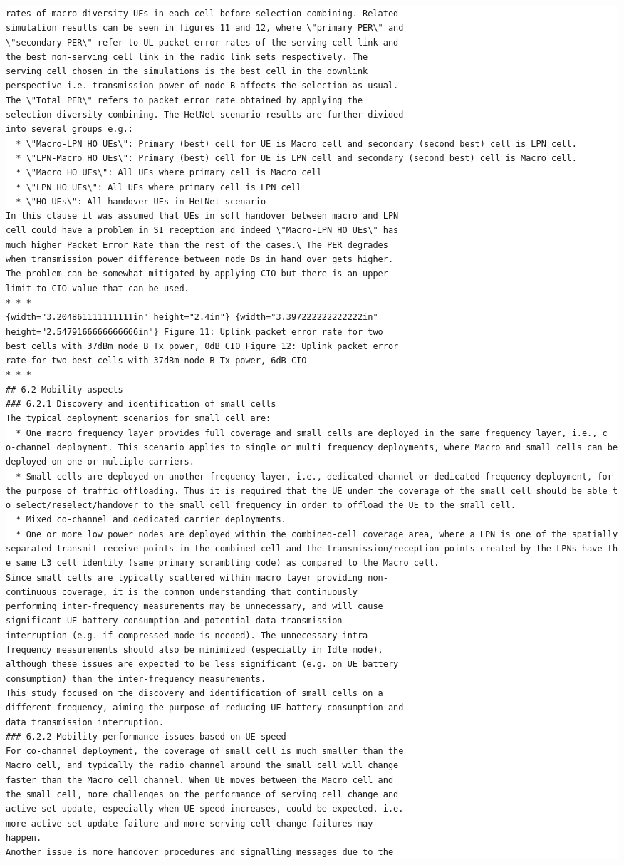 ```{=html}
rates of macro diversity UEs in each cell before selection combining. Related
simulation results can be seen in figures 11 and 12, where \"primary PER\" and
\"secondary PER\" refer to UL packet error rates of the serving cell link and
the best non-serving cell link in the radio link sets respectively. The
serving cell chosen in the simulations is the best cell in the downlink
perspective i.e. transmission power of node B affects the selection as usual.
The \"Total PER\" refers to packet error rate obtained by applying the
selection diversity combining. The HetNet scenario results are further divided
into several groups e.g.:
  * \"Macro-LPN HO UEs\": Primary (best) cell for UE is Macro cell and secondary (second best) cell is LPN cell.
  * \"LPN-Macro HO UEs\": Primary (best) cell for UE is LPN cell and secondary (second best) cell is Macro cell.
  * \"Macro HO UEs\": All UEs where primary cell is Macro cell
  * \"LPN HO UEs\": All UEs where primary cell is LPN cell
  * \"HO UEs\": All handover UEs in HetNet scenario
In this clause it was assumed that UEs in soft handover between macro and LPN
cell could have a problem in SI reception and indeed \"Macro-LPN HO UEs\" has
much higher Packet Error Rate than the rest of the cases.\ The PER degrades
when transmission power difference between node Bs in hand over gets higher.
The problem can be somewhat mitigated by applying CIO but there is an upper
limit to CIO value that can be used.
* * *
{width="3.204861111111111in" height="2.4in"} {width="3.397222222222222in"
height="2.5479166666666666in"} Figure 11: Uplink packet error rate for two
best cells with 37dBm node B Tx power, 0dB CIO Figure 12: Uplink packet error
rate for two best cells with 37dBm node B Tx power, 6dB CIO
* * *
## 6.2 Mobility aspects
### 6.2.1 Discovery and identification of small cells
The typical deployment scenarios for small cell are:
  * One macro frequency layer provides full coverage and small cells are deployed in the same frequency layer, i.e., co‑channel deployment. This scenario applies to single or multi frequency deployments, where Macro and small cells can be deployed on one or multiple carriers.
  * Small cells are deployed on another frequency layer, i.e., dedicated channel or dedicated frequency deployment, for the purpose of traffic offloading. Thus it is required that the UE under the coverage of the small cell should be able to select/reselect/handover to the small cell frequency in order to offload the UE to the small cell.
  * Mixed co-channel and dedicated carrier deployments.
  * One or more low power nodes are deployed within the combined-cell coverage area, where a LPN is one of the spatially separated transmit-receive points in the combined cell and the transmission/reception points created by the LPNs have the same L3 cell identity (same primary scrambling code) as compared to the Macro cell.
Since small cells are typically scattered within macro layer providing non-
continuous coverage, it is the common understanding that continuously
performing inter-frequency measurements may be unnecessary, and will cause
significant UE battery consumption and potential data transmission
interruption (e.g. if compressed mode is needed). The unnecessary intra-
frequency measurements should also be minimized (especially in Idle mode),
although these issues are expected to be less significant (e.g. on UE battery
consumption) than the inter-frequency measurements.
This study focused on the discovery and identification of small cells on a
different frequency, aiming the purpose of reducing UE battery consumption and
data transmission interruption.
### 6.2.2 Mobility performance issues based on UE speed
For co-channel deployment, the coverage of small cell is much smaller than the
Macro cell, and typically the radio channel around the small cell will change
faster than the Macro cell channel. When UE moves between the Macro cell and
the small cell, more challenges on the performance of serving cell change and
active set update, especially when UE speed increases, could be expected, i.e.
more active set update failure and more serving cell change failures may
happen.
Another issue is more handover procedures and signalling messages due to the
```